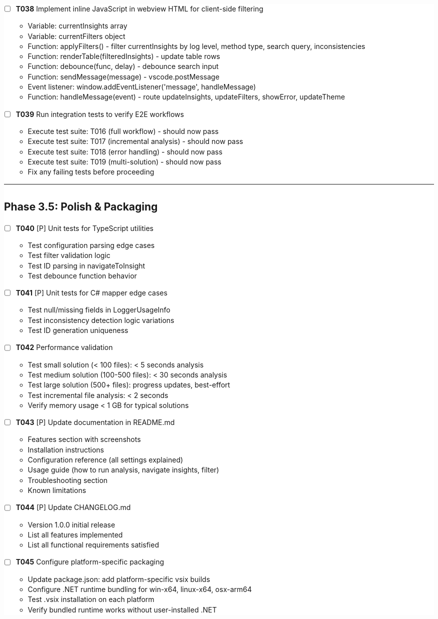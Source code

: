 - [ ] **T038** Implement inline JavaScript in webview HTML for client-side filtering
  - Variable: currentInsights array
  - Variable: currentFilters object
  - Function: applyFilters() - filter currentInsights by log level, method type, search query, inconsistencies
  - Function: renderTable(filteredInsights) - update table rows
  - Function: debounce(func, delay) - debounce search input
  - Function: sendMessage(message) - vscode.postMessage
  - Event listener: window.addEventListener('message', handleMessage)
  - Function: handleMessage(event) - route updateInsights, updateFilters, showError, updateTheme

- [ ] **T039** Run integration tests to verify E2E workflows
  - Execute test suite: T016 (full workflow) - should now pass
  - Execute test suite: T017 (incremental analysis) - should now pass
  - Execute test suite: T018 (error handling) - should now pass
  - Execute test suite: T019 (multi-solution) - should now pass
  - Fix any failing tests before proceeding

---

## Phase 3.5: Polish & Packaging

- [ ] **T040** [P] Unit tests for TypeScript utilities
  - Test configuration parsing edge cases
  - Test filter validation logic
  - Test ID parsing in navigateToInsight
  - Test debounce function behavior

- [ ] **T041** [P] Unit tests for C# mapper edge cases
  - Test null/missing fields in LoggerUsageInfo
  - Test inconsistency detection logic variations
  - Test ID generation uniqueness

- [ ] **T042** Performance validation
  - Test small solution (< 100 files): < 5 seconds analysis
  - Test medium solution (100-500 files): < 30 seconds analysis
  - Test large solution (500+ files): progress updates, best-effort
  - Test incremental file analysis: < 2 seconds
  - Verify memory usage < 1 GB for typical solutions

- [ ] **T043** [P] Update documentation in README.md
  - Features section with screenshots
  - Installation instructions
  - Configuration reference (all settings explained)
  - Usage guide (how to run analysis, navigate insights, filter)
  - Troubleshooting section
  - Known limitations

- [ ] **T044** [P] Update CHANGELOG.md
  - Version 1.0.0 initial release
  - List all features implemented
  - List all functional requirements satisfied

- [ ] **T045** Configure platform-specific packaging
  - Update package.json: add platform-specific vsix builds
  - Configure .NET runtime bundling for win-x64, linux-x64, osx-arm64
  - Test .vsix installation on each platform
  - Verify bundled runtime works without user-installed .NET
